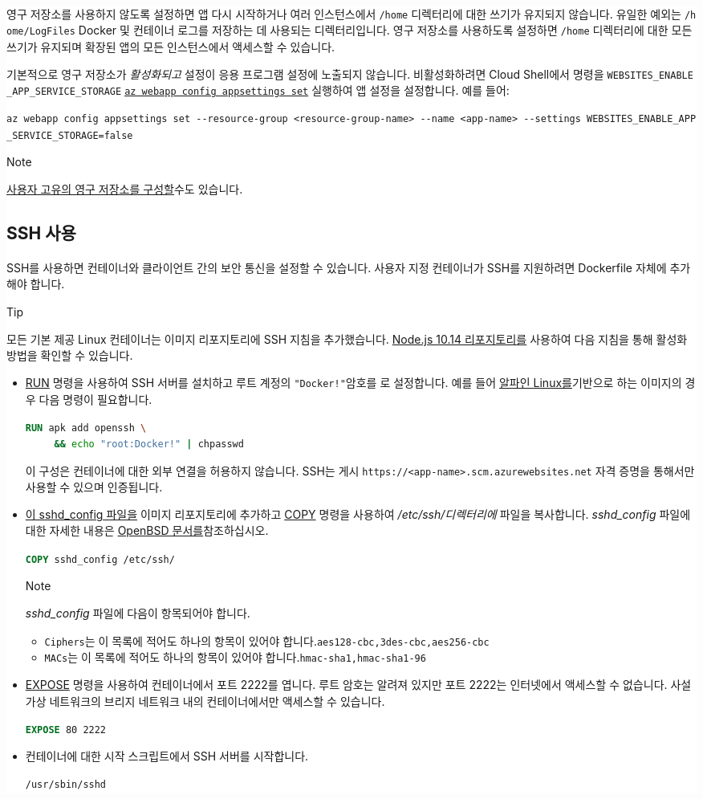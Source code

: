 영구 저장소를 사용하지 않도록 설정하면 앱 다시 시작하거나 여러 인스턴스에서 `/home` 디렉터리에 대한 쓰기가 유지되지 않습니다. 유일한 예외는 `/home/LogFiles` Docker 및 컨테이너 로그를 저장하는 데 사용되는 디렉터리입니다. 영구 저장소를 사용하도록 설정하면 `/home` 디렉터리에 대한 모든 쓰기가 유지되며 확장된 앱의 모든 인스턴스에서 액세스할 수 있습니다.

기본적으로 영구 저장소가 *활성화되고* 설정이 응용 프로그램 설정에 노출되지 않습니다. 비활성화하려면 Cloud Shell에서 명령을 `WEBSITES_ENABLE_APP_SERVICE_STORAGE` [`az webapp config appsettings set`](/cli/azure/webapp/config/appsettings?view=azure-cli-latest#az-webapp-config-appsettings-set) 실행하여 앱 설정을 설정합니다. 예를 들어:

```azurecli-interactive
az webapp config appsettings set --resource-group <resource-group-name> --name <app-name> --settings WEBSITES_ENABLE_APP_SERVICE_STORAGE=false
```

> [!NOTE]
> [사용자 고유의 영구 저장소를 구성할](how-to-serve-content-from-azure-storage.md)수도 있습니다.

## <a name="enable-ssh"></a>SSH 사용

SSH를 사용하면 컨테이너와 클라이언트 간의 보안 통신을 설정할 수 있습니다. 사용자 지정 컨테이너가 SSH를 지원하려면 Dockerfile 자체에 추가해야 합니다.

> [!TIP]
> 모든 기본 제공 Linux 컨테이너는 이미지 리포지토리에 SSH 지침을 추가했습니다. [Node.js 10.14 리포지토리를](https://github.com/Azure-App-Service/node/blob/master/10.14) 사용하여 다음 지침을 통해 활성화 방법을 확인할 수 있습니다.

- [RUN](https://docs.docker.com/engine/reference/builder/#run) 명령을 사용하여 SSH 서버를 설치하고 루트 계정의 `"Docker!"`암호를 로 설정합니다. 예를 들어 [알파인 Linux를](https://hub.docker.com/_/alpine)기반으로 하는 이미지의 경우 다음 명령이 필요합니다.

    ```Dockerfile
    RUN apk add openssh \
         && echo "root:Docker!" | chpasswd 
    ```

    이 구성은 컨테이너에 대한 외부 연결을 허용하지 않습니다. SSH는 게시 `https://<app-name>.scm.azurewebsites.net` 자격 증명을 통해서만 사용할 수 있으며 인증됩니다.

- [이 sshd_config 파일을](https://github.com/Azure-App-Service/node/blob/master/10.14/sshd_config) 이미지 리포지토리에 추가하고 [COPY](https://docs.docker.com/engine/reference/builder/#copy) 명령을 사용하여 */etc/ssh/디렉터리에* 파일을 복사합니다. *sshd_config* 파일에 대한 자세한 내용은 [OpenBSD 문서를](https://man.openbsd.org/sshd_config)참조하십시오.

    ```Dockerfile
    COPY sshd_config /etc/ssh/
    ```

    > [!NOTE]
    > *sshd_config* 파일에 다음이 항목되어야 합니다.
    > - `Ciphers`는 이 목록에 적어도 하나의 항목이 있어야 합니다.`aes128-cbc,3des-cbc,aes256-cbc`
    > - `MACs`는 이 목록에 적어도 하나의 항목이 있어야 합니다.`hmac-sha1,hmac-sha1-96`

- [EXPOSE](https://docs.docker.com/engine/reference/builder/#expose) 명령을 사용하여 컨테이너에서 포트 2222를 엽니다. 루트 암호는 알려져 있지만 포트 2222는 인터넷에서 액세스할 수 없습니다. 사설 가상 네트워크의 브리지 네트워크 내의 컨테이너에서만 액세스할 수 있습니다.

    ```Dockerfile
    EXPOSE 80 2222
    ```

- 컨테이너에 대한 시작 스크립트에서 SSH 서버를 시작합니다.

    ```bash
    /usr/sbin/sshd
    ```
